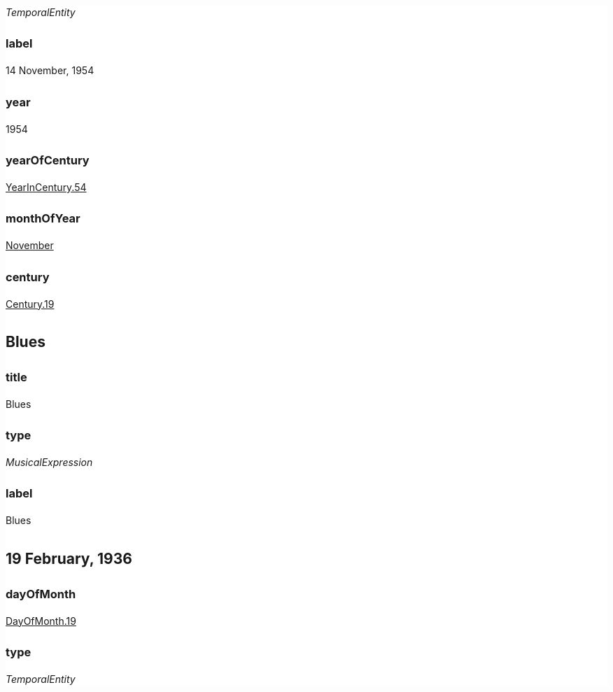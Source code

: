 
*TemporalEntity*

### label


14 November, 1954

### year


1954

### yearOfCentury


[YearInCentury.54](#YearInCentury.54)

### monthOfYear


[November](#November)

### century


[Century.19](#Century.19)

## Blues

### title


Blues

### type


*MusicalExpression*

### label


Blues

## 19 February, 1936

### dayOfMonth


[DayOfMonth.19](#DayOfMonth.19)

### type


*TemporalEntity*
